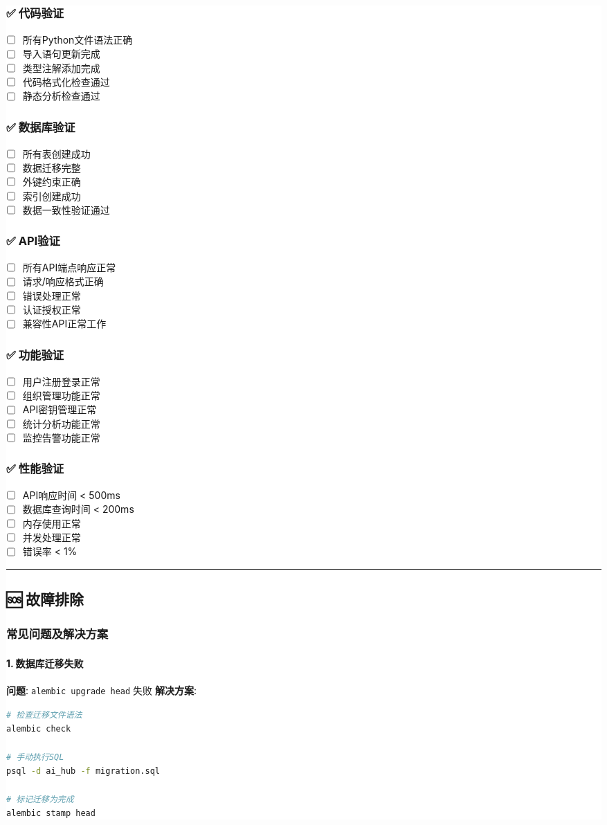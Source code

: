 ### ✅ 代码验证
- [ ] 所有Python文件语法正确
- [ ] 导入语句更新完成
- [ ] 类型注解添加完成
- [ ] 代码格式化检查通过
- [ ] 静态分析检查通过

### ✅ 数据库验证
- [ ] 所有表创建成功
- [ ] 数据迁移完整
- [ ] 外键约束正确
- [ ] 索引创建成功
- [ ] 数据一致性验证通过

### ✅ API验证
- [ ] 所有API端点响应正常
- [ ] 请求/响应格式正确
- [ ] 错误处理正常
- [ ] 认证授权正常
- [ ] 兼容性API正常工作

### ✅ 功能验证
- [ ] 用户注册登录正常
- [ ] 组织管理功能正常
- [ ] API密钥管理正常
- [ ] 统计分析功能正常
- [ ] 监控告警功能正常

### ✅ 性能验证
- [ ] API响应时间 < 500ms
- [ ] 数据库查询时间 < 200ms
- [ ] 内存使用正常
- [ ] 并发处理正常
- [ ] 错误率 < 1%

---

## 🆘 故障排除

### 常见问题及解决方案

#### 1. 数据库迁移失败
**问题**: `alembic upgrade head` 失败
**解决方案**:
```bash
# 检查迁移文件语法
alembic check

# 手动执行SQL
psql -d ai_hub -f migration.sql

# 标记迁移为完成
alembic stamp head
```
